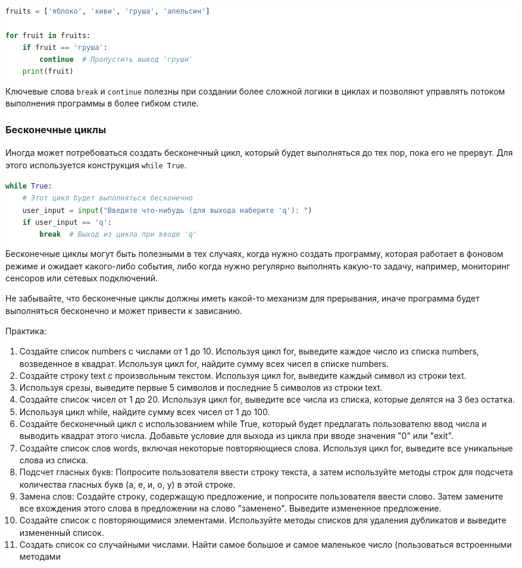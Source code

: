 ```python
fruits = ['яблоко', 'киви', 'груша', 'апельсин']

for fruit in fruits:
    if fruit == 'груша':
        continue  # Пропустить вывод 'груши'
    print(fruit)
```

Ключевые слова `break` и `continue` полезны при создании более сложной логики в циклах и позволяют управлять потоком
выполнения программы в более гибком стиле.

### Бесконечные циклы

Иногда может потребоваться создать бесконечный цикл, который будет выполняться до тех пор, пока его не прервут. Для
этого используется конструкция `while True`.

```python
while True:
    # Этот цикл будет выполняться бесконечно
    user_input = input("Введите что-нибудь (для выхода наберите 'q'): ")
    if user_input == 'q':
        break  # Выход из цикла при вводе 'q'
```

Бесконечные циклы могут быть полезными в тех случаях, когда нужно создать программу, которая работает в фоновом режиме и
ожидает какого-либо события, либо когда нужно регулярно выполнять какую-то задачу, например, мониторинг сенсоров или
сетевых подключений.

Не забывайте, что бесконечные циклы должны иметь какой-то механизм для прерывания, иначе программа будет выполняться
бесконечно и может привести к зависанию.

Практика:

1. Создайте список numbers с числами от 1 до 10. Используя цикл for, выведите каждое число из списка numbers,
   возведенное в квадрат. Используя цикл for, найдите сумму всех чисел в списке numbers.
2. Создайте строку text с произвольным текстом. Используя цикл for, выведите каждый символ из строки text.
3. Используя срезы, выведите первые 5 символов и последние 5 символов из строки text.
4. Создайте список чисел от 1 до 20. Используя цикл for, выведите все числа из списка, которые делятся на 3 без остатка.
5. Используя цикл while, найдите сумму всех чисел от 1 до 100.
6. Создайте бесконечный цикл с использованием while True, который будет предлагать пользователю ввод числа и выводить
   квадрат этого числа. Добавьте условие для выхода из цикла
   при вводе значения "0" или "exit".
7. Создайте список слов words, включая некоторые повторяющиеся слова. Используя цикл for, выведите все уникальные слова
   из списка.
8. Подсчет гласных букв: Попросите пользователя ввести строку текста, а затем используйте методы строк для подсчета
   количества гласных букв (а, е, и, о, у) в этой строке.
9. Замена слов: Создайте строку, содержащую предложение, и попросите пользователя ввести слово. Затем замените все
   вхождения этого слова в предложении на слово "заменено". Выведите измененное предложение.
10. Создайте список с повторяющимися элементами. Используйте методы списков для удаления дубликатов и выведите
    измененный
    список.
11. Создать список со случайными числами. Найти самое большое и самое маленькое число (пользоваться встроенными методами